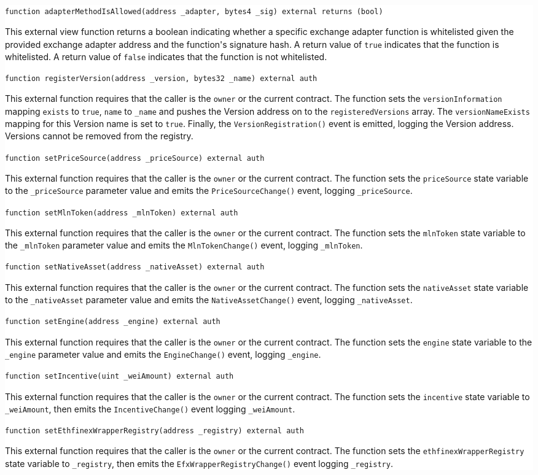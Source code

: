 `function adapterMethodIsAllowed(address _adapter, bytes4 _sig) external returns (bool)`

This external view function returns a boolean indicating whether a specific exchange adapter function is whitelisted given the provided exchange adapter address and the function's signature hash. A return value of `true` indicates that the function is whitelisted. A return value of `false` indicates that the function is not whitelisted.
&nbsp;

`function registerVersion(address _version, bytes32 _name) external auth`

This external function requires that the caller is the `owner` or the current contract. The function sets the `versionInformation` mapping `exists` to `true`, `name` to `_name` and pushes the Version address on to the `registeredVersions` array. The `versionNameExists` mapping for this Version name is set to `true`. Finally, the `VersionRegistration()` event is emitted, logging the Version address. Versions cannot be removed from the registry.
&nbsp;

`function setPriceSource(address _priceSource) external auth`

This external function requires that the caller is the `owner` or the current contract. The function sets the `priceSource` state variable to the `_priceSource` parameter value and emits the `PriceSourceChange()` event, logging `_priceSource`.
&nbsp;

`function setMlnToken(address _mlnToken) external auth`

This external function requires that the caller is the `owner` or the current contract. The function sets the `mlnToken` state variable to the `_mlnToken` parameter value and emits the `MlnTokenChange()` event, logging `_mlnToken`.
&nbsp;

`function setNativeAsset(address _nativeAsset) external auth`

This external function requires that the caller is the `owner` or the current contract. The function sets the `nativeAsset` state variable to the `_nativeAsset` parameter value and emits the `NativeAssetChange()` event, logging `_nativeAsset`.
&nbsp;

`function setEngine(address _engine) external auth`

This external function requires that the caller is the `owner` or the current contract. The function sets the `engine` state variable to the `_engine` parameter value and emits the `EngineChange()` event, logging `_engine`.
&nbsp;

`function setIncentive(uint _weiAmount) external auth`

This external function requires that the caller is the `owner` or the current contract. The function sets the `incentive` state variable to `_weiAmount`, then emits the `IncentiveChange()` event logging  `_weiAmount`.
&nbsp;

`function setEthfinexWrapperRegistry(address _registry) external auth`

This external function requires that the caller is the `owner` or the current contract. The function sets the `ethfinexWrapperRegistry` state variable to `_registry`, then emits the `EfxWrapperRegistryChange()` event logging `_registry`. 
&nbsp;

